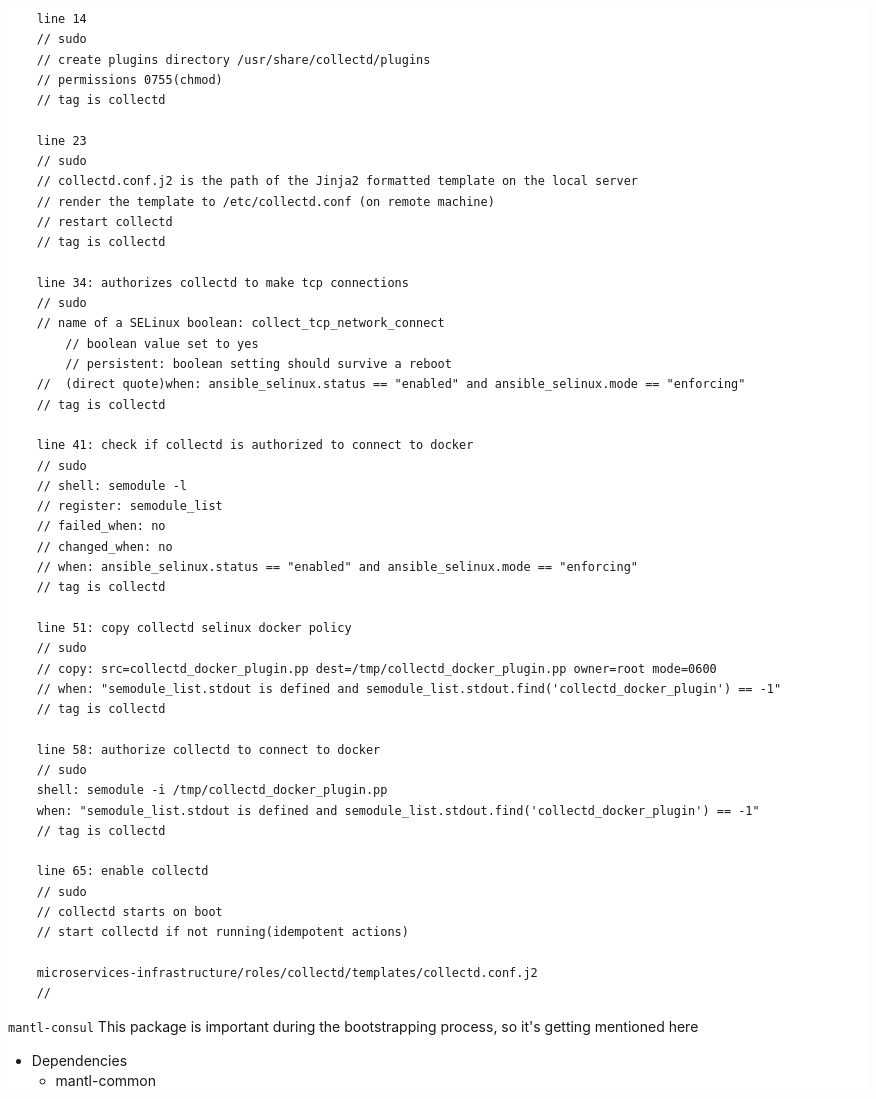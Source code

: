         line 14
        // sudo
        // create plugins directory /usr/share/collectd/plugins
        // permissions 0755(chmod)
        // tag is collectd

        line 23
        // sudo
        // collectd.conf.j2 is the path of the Jinja2 formatted template on the local server
        // render the template to /etc/collectd.conf (on remote machine)
        // restart collectd
        // tag is collectd

        line 34: authorizes collectd to make tcp connections
        // sudo
        // name of a SELinux boolean: collect_tcp_network_connect
            // boolean value set to yes
            // persistent: boolean setting should survive a reboot
        //  (direct quote)when: ansible_selinux.status == "enabled" and ansible_selinux.mode == "enforcing"
        // tag is collectd

        line 41: check if collectd is authorized to connect to docker
        // sudo
        // shell: semodule -l
        // register: semodule_list
        // failed_when: no
        // changed_when: no
        // when: ansible_selinux.status == "enabled" and ansible_selinux.mode == "enforcing"
        // tag is collectd

        line 51: copy collectd selinux docker policy
        // sudo
        // copy: src=collectd_docker_plugin.pp dest=/tmp/collectd_docker_plugin.pp owner=root mode=0600
        // when: "semodule_list.stdout is defined and semodule_list.stdout.find('collectd_docker_plugin') == -1"
        // tag is collectd

        line 58: authorize collectd to connect to docker
        // sudo
        shell: semodule -i /tmp/collectd_docker_plugin.pp
        when: "semodule_list.stdout is defined and semodule_list.stdout.find('collectd_docker_plugin') == -1"
        // tag is collectd

        line 65: enable collectd
        // sudo
        // collectd starts on boot
        // start collectd if not running(idempotent actions)

        microservices-infrastructure/roles/collectd/templates/collectd.conf.j2
        //

`mantl-consul`
This package is important during the bootstrapping process,
so it's getting mentioned here
- Dependencies
    - mantl-common
